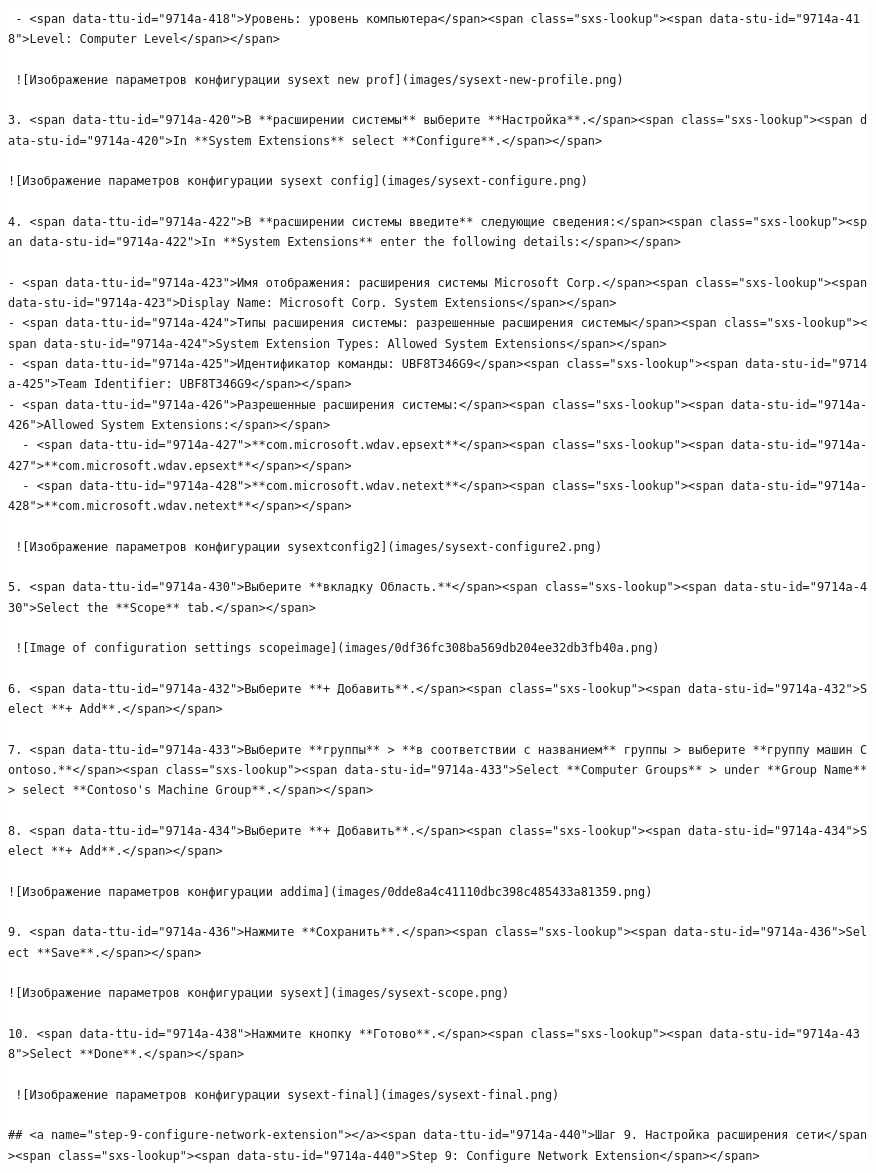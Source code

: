    ```
    - <span data-ttu-id="9714a-418">Уровень: уровень компьютера</span><span class="sxs-lookup"><span data-stu-id="9714a-418">Level: Computer Level</span></span>

    ![Изображение параметров конфигурации sysext new prof](images/sysext-new-profile.png)

3. <span data-ttu-id="9714a-420">В **расширении системы** выберите **Настройка**.</span><span class="sxs-lookup"><span data-stu-id="9714a-420">In **System Extensions** select **Configure**.</span></span>

   ![Изображение параметров конфигурации sysext config](images/sysext-configure.png)

4. <span data-ttu-id="9714a-422">В **расширении системы введите** следующие сведения:</span><span class="sxs-lookup"><span data-stu-id="9714a-422">In **System Extensions** enter the following details:</span></span>

   - <span data-ttu-id="9714a-423">Имя отображения: расширения системы Microsoft Corp.</span><span class="sxs-lookup"><span data-stu-id="9714a-423">Display Name: Microsoft Corp. System Extensions</span></span>
   - <span data-ttu-id="9714a-424">Типы расширения системы: разрешенные расширения системы</span><span class="sxs-lookup"><span data-stu-id="9714a-424">System Extension Types: Allowed System Extensions</span></span>
   - <span data-ttu-id="9714a-425">Идентификатор команды: UBF8T346G9</span><span class="sxs-lookup"><span data-stu-id="9714a-425">Team Identifier: UBF8T346G9</span></span>
   - <span data-ttu-id="9714a-426">Разрешенные расширения системы:</span><span class="sxs-lookup"><span data-stu-id="9714a-426">Allowed System Extensions:</span></span>
     - <span data-ttu-id="9714a-427">**com.microsoft.wdav.epsext**</span><span class="sxs-lookup"><span data-stu-id="9714a-427">**com.microsoft.wdav.epsext**</span></span>
     - <span data-ttu-id="9714a-428">**com.microsoft.wdav.netext**</span><span class="sxs-lookup"><span data-stu-id="9714a-428">**com.microsoft.wdav.netext**</span></span>

    ![Изображение параметров конфигурации sysextconfig2](images/sysext-configure2.png)

5. <span data-ttu-id="9714a-430">Выберите **вкладку Область.**</span><span class="sxs-lookup"><span data-stu-id="9714a-430">Select the **Scope** tab.</span></span>

    ![Image of configuration settings scopeimage](images/0df36fc308ba569db204ee32db3fb40a.png)

6. <span data-ttu-id="9714a-432">Выберите **+ Добавить**.</span><span class="sxs-lookup"><span data-stu-id="9714a-432">Select **+ Add**.</span></span>

7. <span data-ttu-id="9714a-433">Выберите **группы** > **в соответствии с названием** группы > выберите **группу машин Contoso.**</span><span class="sxs-lookup"><span data-stu-id="9714a-433">Select **Computer Groups** > under **Group Name** > select **Contoso's Machine Group**.</span></span>

8. <span data-ttu-id="9714a-434">Выберите **+ Добавить**.</span><span class="sxs-lookup"><span data-stu-id="9714a-434">Select **+ Add**.</span></span>

   ![Изображение параметров конфигурации addima](images/0dde8a4c41110dbc398c485433a81359.png)

9. <span data-ttu-id="9714a-436">Нажмите **Сохранить**.</span><span class="sxs-lookup"><span data-stu-id="9714a-436">Select **Save**.</span></span>

   ![Изображение параметров конфигурации sysext](images/sysext-scope.png)

10. <span data-ttu-id="9714a-438">Нажмите кнопку **Готово**.</span><span class="sxs-lookup"><span data-stu-id="9714a-438">Select **Done**.</span></span>

    ![Изображение параметров конфигурации sysext-final](images/sysext-final.png)

## <a name="step-9-configure-network-extension"></a><span data-ttu-id="9714a-440">Шаг 9. Настройка расширения сети</span><span class="sxs-lookup"><span data-stu-id="9714a-440">Step 9: Configure Network Extension</span></span>

   ```